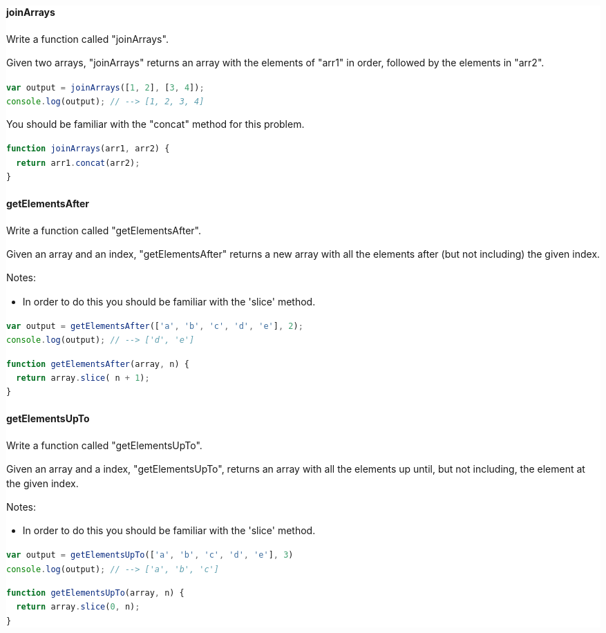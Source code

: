 #### joinArrays

Write a function called "joinArrays".

Given two arrays, "joinArrays" returns an array with the elements of "arr1" in order, followed by the elements in "arr2".

```javascript
var output = joinArrays([1, 2], [3, 4]);
console.log(output); // --> [1, 2, 3, 4]
```

You should be familiar with the "concat" method for this problem.

```javascript
function joinArrays(arr1, arr2) {
  return arr1.concat(arr2);
}
```

#### getElementsAfter

Write a function called "getElementsAfter".

Given an array and an index, "getElementsAfter" returns a new array with all the elements after (but not including) the given index.

Notes:

- In order to do this you should be familiar with the 'slice' method.

```javascript
var output = getElementsAfter(['a', 'b', 'c', 'd', 'e'], 2);
console.log(output); // --> ['d', 'e']
```

```javascript
function getElementsAfter(array, n) {
  return array.slice( n + 1);
}
```

#### getElementsUpTo

Write a function called "getElementsUpTo".

Given an array and a index, "getElementsUpTo", returns an array with all the elements up until, but not including, the element at the given index.

Notes:

- In order to do this you should be familiar with the 'slice' method.

```javascript
var output = getElementsUpTo(['a', 'b', 'c', 'd', 'e'], 3)
console.log(output); // --> ['a', 'b', 'c']
```

```javascript
function getElementsUpTo(array, n) {
  return array.slice(0, n);
}
```
